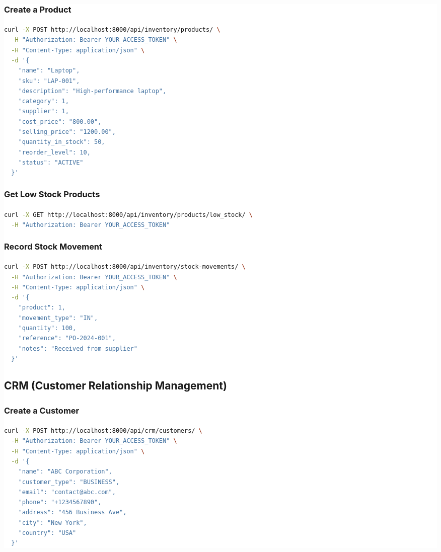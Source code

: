 ### Create a Product
```bash
curl -X POST http://localhost:8000/api/inventory/products/ \
  -H "Authorization: Bearer YOUR_ACCESS_TOKEN" \
  -H "Content-Type: application/json" \
  -d '{
    "name": "Laptop",
    "sku": "LAP-001",
    "description": "High-performance laptop",
    "category": 1,
    "supplier": 1,
    "cost_price": "800.00",
    "selling_price": "1200.00",
    "quantity_in_stock": 50,
    "reorder_level": 10,
    "status": "ACTIVE"
  }'
```

### Get Low Stock Products
```bash
curl -X GET http://localhost:8000/api/inventory/products/low_stock/ \
  -H "Authorization: Bearer YOUR_ACCESS_TOKEN"
```

### Record Stock Movement
```bash
curl -X POST http://localhost:8000/api/inventory/stock-movements/ \
  -H "Authorization: Bearer YOUR_ACCESS_TOKEN" \
  -H "Content-Type: application/json" \
  -d '{
    "product": 1,
    "movement_type": "IN",
    "quantity": 100,
    "reference": "PO-2024-001",
    "notes": "Received from supplier"
  }'
```

## CRM (Customer Relationship Management)

### Create a Customer
```bash
curl -X POST http://localhost:8000/api/crm/customers/ \
  -H "Authorization: Bearer YOUR_ACCESS_TOKEN" \
  -H "Content-Type: application/json" \
  -d '{
    "name": "ABC Corporation",
    "customer_type": "BUSINESS",
    "email": "contact@abc.com",
    "phone": "+1234567890",
    "address": "456 Business Ave",
    "city": "New York",
    "country": "USA"
  }'
```
